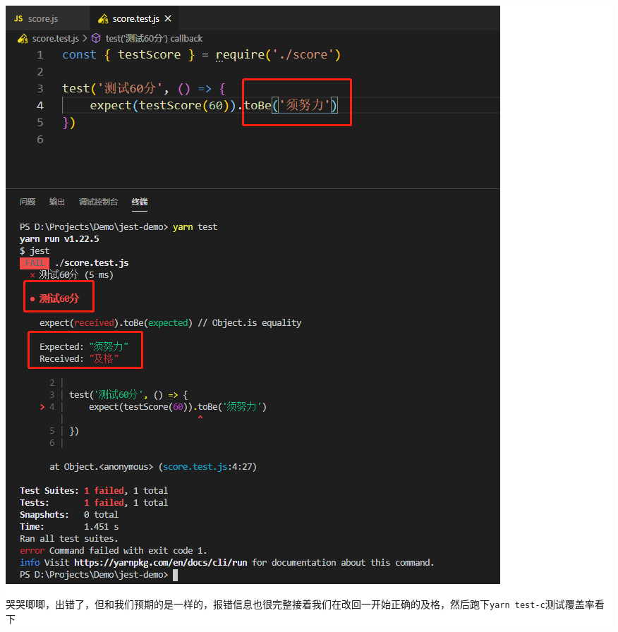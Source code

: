 ![](./images/first-test-failed.jpg)

哭哭唧唧，出错了，但和我们预期的是一样的，报错信息也很完整接着我们在改回一开始正确的及格，然后跑下`yarn test-c`测试覆盖率看下
